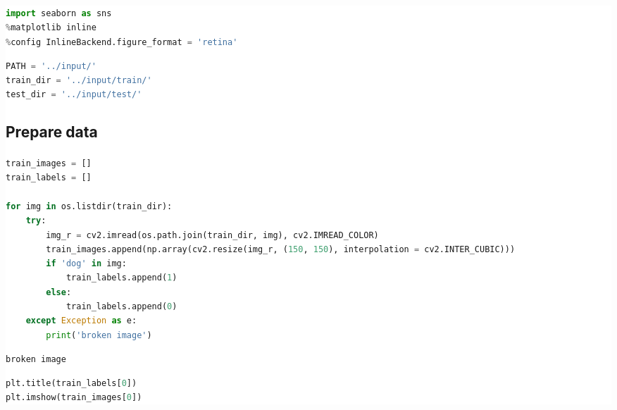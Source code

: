 ```python
import seaborn as sns
%matplotlib inline
%config InlineBackend.figure_format = 'retina'
```


```python
PATH = '../input/'
train_dir = '../input/train/'
test_dir = '../input/test/'
```

## Prepare data

```python
train_images = []
train_labels = []

for img in os.listdir(train_dir):
    try:
        img_r = cv2.imread(os.path.join(train_dir, img), cv2.IMREAD_COLOR)
        train_images.append(np.array(cv2.resize(img_r, (150, 150), interpolation = cv2.INTER_CUBIC)))
        if 'dog' in img:
            train_labels.append(1)
        else:
            train_labels.append(0)
    except Exception as e:
        print('broken image')
```

    broken image



```python
plt.title(train_labels[0])
plt.imshow(train_images[0])
```
